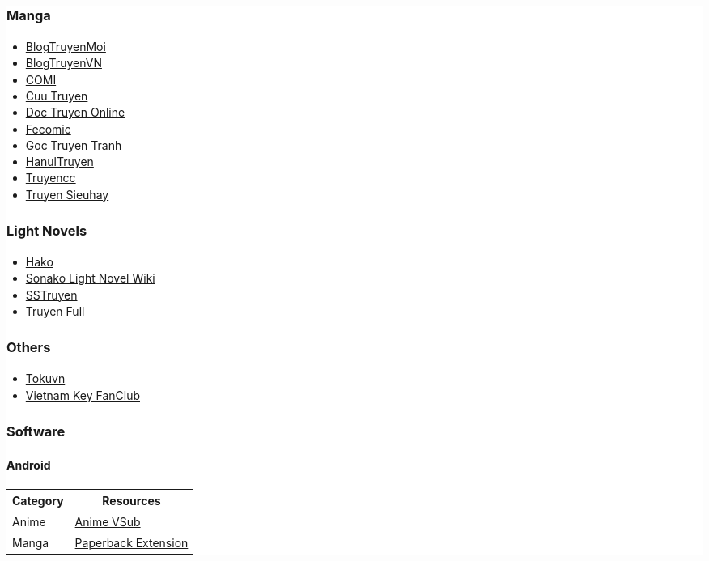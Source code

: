 ### Manga
- [BlogTruyenMoi](https://blogtruyenmoi.com/)
- [BlogTruyenVN](https://blogtruyenvn.com/)
- [COMI](https://comi.mobi/)
- [Cuu Truyen](https://cuutruyen.net/)
- [Doc Truyen Online](https://dtruyen.com/)
- [Fecomic](https://fecomicc.xyz/)
- [Goc Truyen Tranh](https://goctruyentranhvui1.com/trang-chu)
- [HanulTruyen](https://hanultruyen.net/)
- [Truyencc](https://truyencc.com//)
- [Truyen Sieuhay](https://truyensieuhay.com/)

### Light Novels
- [Hako](https://docln.net/) <Badge type="tip" text="2" link="https://novelvn.net/" />
- [Sonako Light Novel Wiki](https://sonako.fandom.com/vi/wiki/Sonako_Light_Novel)
- [SSTruyen](https://sstruyen.vn/)
- [Truyen Full](https://truyenfull.io/)

### Others
- [Tokuvn](https://tokuvn.com/)
- [Vietnam Key FanClub](https://vnkeyfc.com/) <Badge type="info" text="DDL" />

### Software

#### Android

| Category | Resources |
|-|-|
| Anime | [Anime VSub](https://github.com/anime-vsub/app) |
| Manga | [Paperback Extension](https://github.com/huynlx/Extensions-Viet) |

